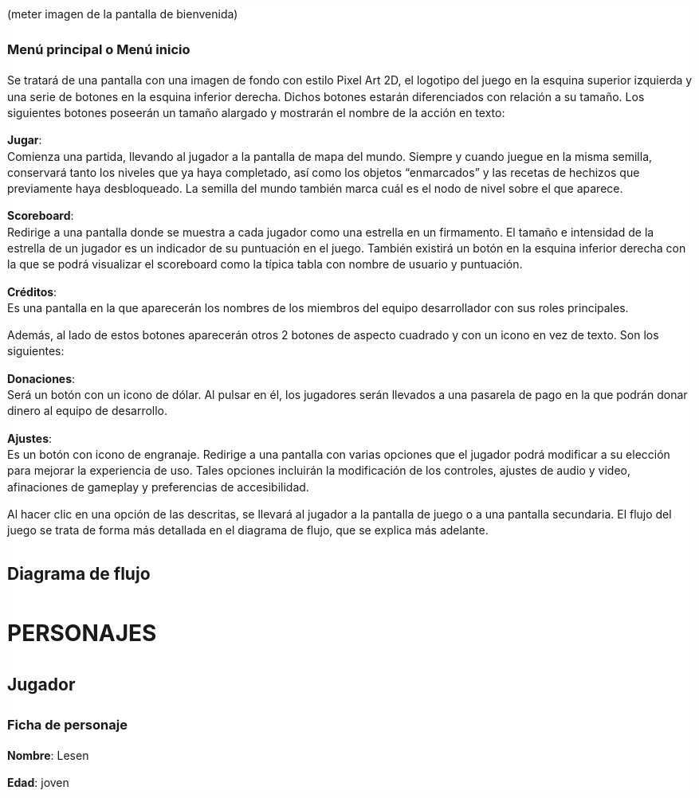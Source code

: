 (meter imagen de la pantalla de bienvenida)

### Menú principal o Menú inicio

Se tratará de una pantalla con una imagen de fondo con estilo Pixel Art 2D, el logotipo del juego en la esquina superior izquierda y una serie de botones en la esquina inferior derecha. Dichos botones estarán diferenciados con relación a su tamaño. Los siguientes botones poseerán un tamaño alargado y mostrarán el nombre de la acción en texto:

**Jugar**:  
Comienza una partida, llevando al jugador a la pantalla de mapa del mundo. Siempre y cuando juegue en la misma semilla, conservará tanto los niveles que ya haya completado, así como los objetos “enmarcados” y las recetas de hechizos que previamente haya desbloqueado. La semilla del mundo también marca cuál es el nodo de nivel sobre el que aparece.

**Scoreboard**:  
Redirige a una pantalla donde se muestra a cada jugador como una estrella en un firmamento. El tamaño e intensidad de la estrella de un jugador es un indicador de su puntuación en el juego. También existirá un botón en la esquina inferior derecha con la que se podrá visualizar el scoreboard como la típica tabla con nombre de usuario y puntuación.

**Créditos**:  
Es una pantalla en la que aparecerán los nombres de los miembros del equipo desarrollador con sus roles principales.

Además, al lado de estos botones aparecerán otros 2 botones de aspecto cuadrado y con un icono en vez de texto. Son los siguientes:

**Donaciones**:  
Será un botón con un icono de dólar. Al pulsar en él, los jugadores serán llevados a una pasarela de pago en la que podrán donar dinero al equipo de desarrollo.

**Ajustes**:  
Es un botón con icono de engranaje. Redirige a una pantalla con varias opciones que el jugador podrá modificar a su elección para mejorar la experiencia de uso. Tales opciones incluirán la modificación de los controles, ajustes de audio y video, afinaciones de gameplay y preferencias de accesibilidad.

Al hacer clic en una opción de las descritas, se llevará al jugador a la pantalla de juego o a una pantalla secundaria. El flujo del juego se trata de forma más detallada en el diagrama de flujo, que se explica más adelante.

## Diagrama de flujo

# PERSONAJES

## Jugador

### Ficha de personaje

**Nombre**: Lesen

**Edad**: joven
